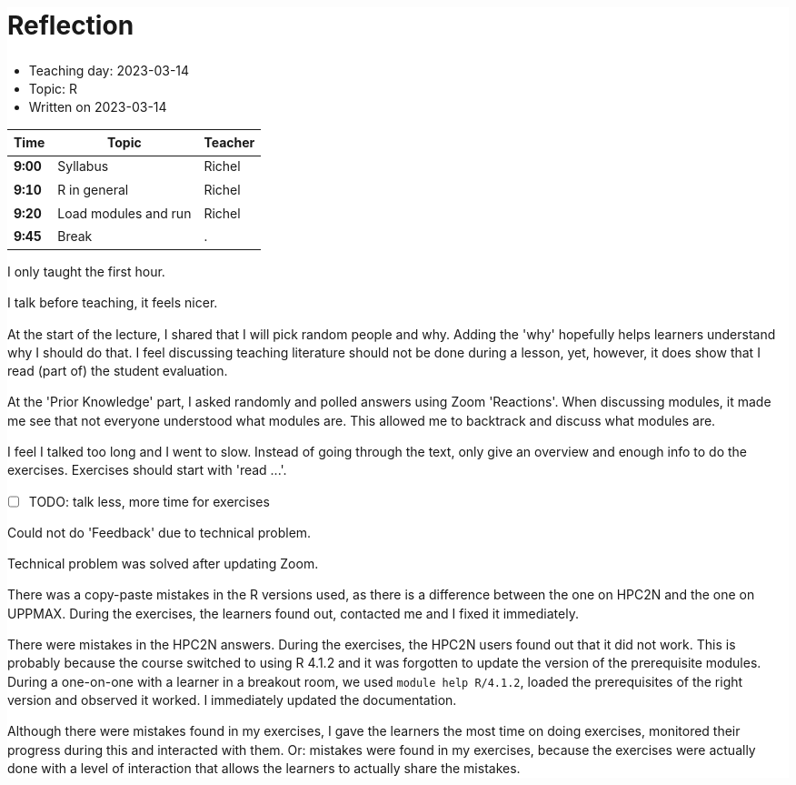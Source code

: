 # Reflection

* Teaching day: 2023-03-14
* Topic: R
* Written on 2023-03-14

Time     |Topic                            |Teacher
---------|---------------------------------|-------
**9:00** |Syllabus                         |Richel
**9:10** |R in general                     |Richel
**9:20** |Load modules and run             |Richel
**9:45** |Break                            |.

I only taught the first hour.

I talk before teaching, it feels nicer.

At the start of the lecture, I shared that I will pick random people
and why. Adding the 'why' hopefully helps learners understand
why I should do that. I feel discussing teaching literature should
not be done during a lesson, yet, however, it does show that I
read (part of) the student evaluation.

At the 'Prior Knowledge' part, I asked randomly and polled answers using
Zoom 'Reactions'. When discussing modules, it made me see that not everyone
understood what modules are. This allowed me to backtrack and discuss
what modules are.

I feel I talked too long and I went to slow.
Instead of going through the text, only give an
overview and enough info to do the exercises.
Exercises should start with 'read ...'.

* [ ] TODO: talk less, more time for exercises

Could not do 'Feedback' due to technical problem.

Technical problem was solved after updating Zoom.

There was a copy-paste mistakes in the R versions used,
as there is a difference between the one on HPC2N and the one on UPPMAX.
During the exercises, the learners found out,
contacted me and I fixed it immediately.

There were mistakes in the HPC2N answers.
During the exercises, the HPC2N users found out
that it did not work. This is probably because the course
switched to using R 4.1.2 and it was forgotten to update
the version of the prerequisite modules.
During a one-on-one with a learner in a breakout room,
we used `module help R/4.1.2`, loaded the prerequisites
of the right version and observed it worked.
I immediately updated the documentation.

Although there were mistakes found in my exercises,
I gave the learners the most time on doing exercises,
monitored their progress during this and
interacted with them. Or: mistakes were found in my
exercises, because the exercises were actually done
with a level of interaction that allows the learners
to actually share the mistakes.
